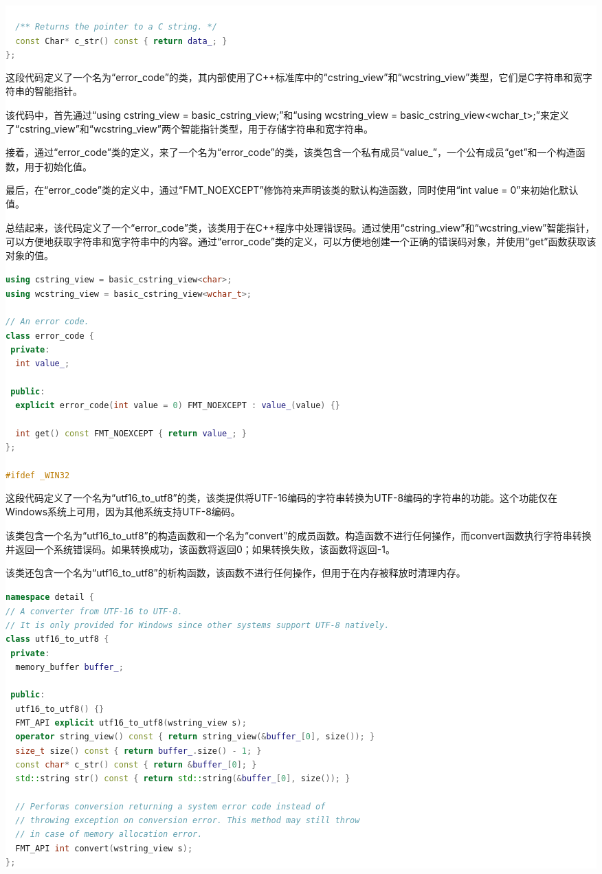 ```cpp

  /** Returns the pointer to a C string. */
  const Char* c_str() const { return data_; }
};

```

这段代码定义了一个名为“error_code”的类，其内部使用了C++标准库中的“cstring_view”和“wcstring_view”类型，它们是C字符串和宽字符串的智能指针。

该代码中，首先通过“using cstring_view = basic_cstring_view<char>;”和“using wcstring_view = basic_cstring_view<wchar_t>;”来定义了“cstring_view”和“wcstring_view”两个智能指针类型，用于存储字符串和宽字符串。

接着，通过“error_code”类的定义，来了一个名为“error_code”的类，该类包含一个私有成员“value_”，一个公有成员“get”和一个构造函数，用于初始化值。

最后，在“error_code”类的定义中，通过“FMT_NOEXCEPT”修饰符来声明该类的默认构造函数，同时使用“int value = 0”来初始化默认值。

总结起来，该代码定义了一个“error_code”类，该类用于在C++程序中处理错误码。通过使用“cstring_view”和“wcstring_view”智能指针，可以方便地获取字符串和宽字符串中的内容。通过“error_code”类的定义，可以方便地创建一个正确的错误码对象，并使用“get”函数获取该对象的值。


```cpp
using cstring_view = basic_cstring_view<char>;
using wcstring_view = basic_cstring_view<wchar_t>;

// An error code.
class error_code {
 private:
  int value_;

 public:
  explicit error_code(int value = 0) FMT_NOEXCEPT : value_(value) {}

  int get() const FMT_NOEXCEPT { return value_; }
};

#ifdef _WIN32
```

这段代码定义了一个名为“utf16_to_utf8”的类，该类提供将UTF-16编码的字符串转换为UTF-8编码的字符串的功能。这个功能仅在Windows系统上可用，因为其他系统支持UTF-8编码。

该类包含一个名为“utf16_to_utf8”的构造函数和一个名为“convert”的成员函数。构造函数不进行任何操作，而convert函数执行字符串转换并返回一个系统错误码。如果转换成功，该函数将返回0；如果转换失败，该函数将返回-1。

该类还包含一个名为“utf16_to_utf8”的析构函数，该函数不进行任何操作，但用于在内存被释放时清理内存。


```cpp
namespace detail {
// A converter from UTF-16 to UTF-8.
// It is only provided for Windows since other systems support UTF-8 natively.
class utf16_to_utf8 {
 private:
  memory_buffer buffer_;

 public:
  utf16_to_utf8() {}
  FMT_API explicit utf16_to_utf8(wstring_view s);
  operator string_view() const { return string_view(&buffer_[0], size()); }
  size_t size() const { return buffer_.size() - 1; }
  const char* c_str() const { return &buffer_[0]; }
  std::string str() const { return std::string(&buffer_[0], size()); }

  // Performs conversion returning a system error code instead of
  // throwing exception on conversion error. This method may still throw
  // in case of memory allocation error.
  FMT_API int convert(wstring_view s);
};

```
